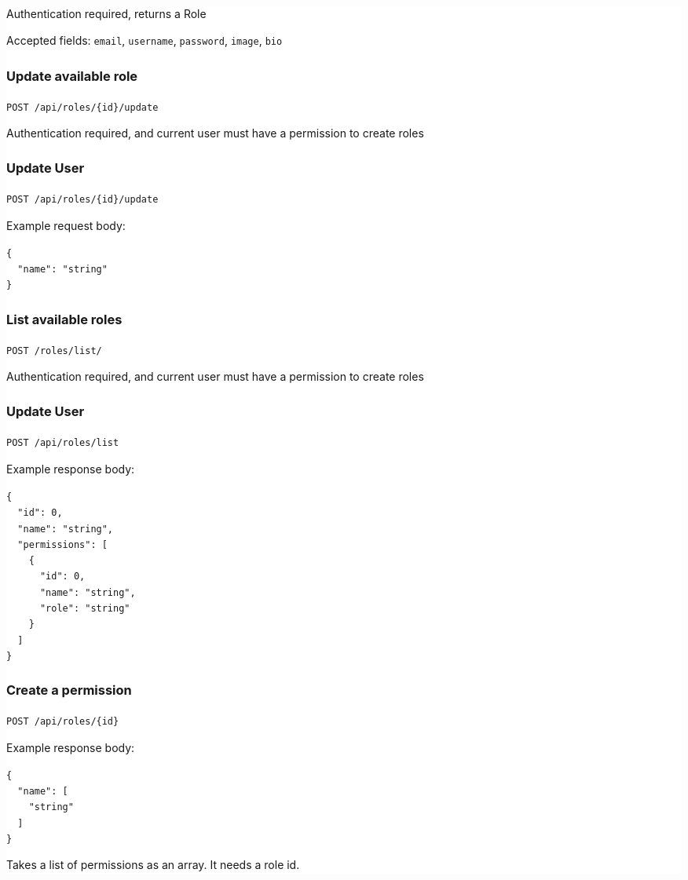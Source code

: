 Authentication required, returns a Role

Accepted fields: `email`, `username`, `password`, `image`, `bio`



### Update available role

`POST /api/roles/{id}/update`

Authentication required, and current user must have a permission to create roles

### Update User

`POST /api/roles/{id}/update`

Example request body:

```source-json
{
  "name": "string"
}
```

### List available roles

`POST /roles/list/`

Authentication required, and current user must have a permission to create roles

### Update User

`POST /api/roles/list`

Example response body:

```source-json
{
  "id": 0,
  "name": "string",
  "permissions": [
    {
      "id": 0,
      "name": "string",
      "role": "string"
    }
  ]
}
```


### Create a permission

`POST /api/roles/{id}`

Example response body:

```source-json
{
  "name": [
    "string"
  ]
}
```
Takes a list of permissions as an array. It needs a role id.
